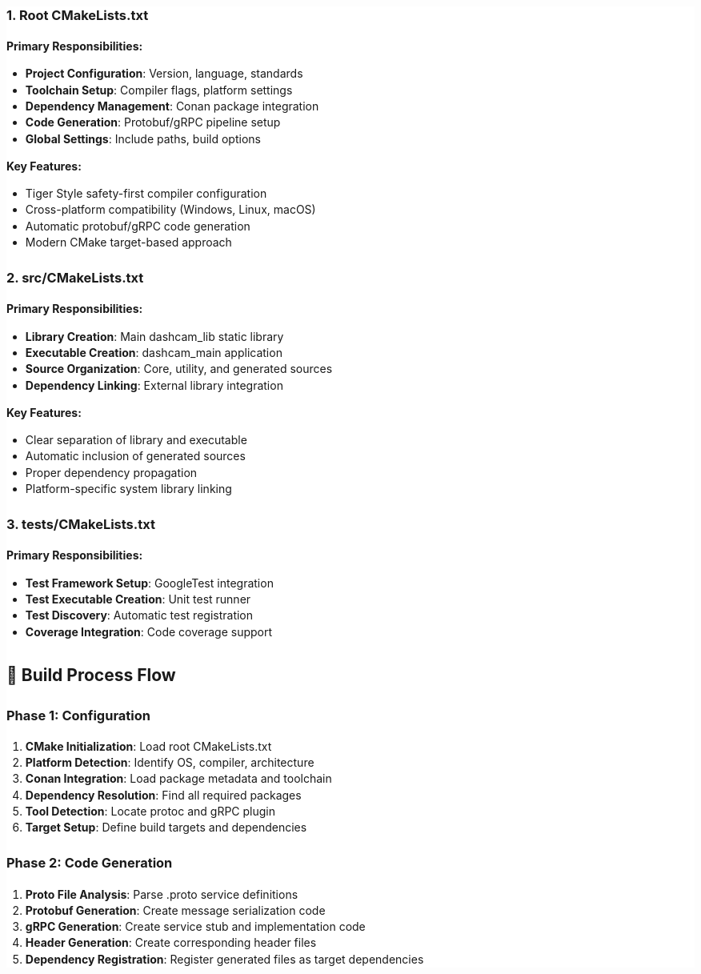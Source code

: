 ### 1. Root CMakeLists.txt
**Primary Responsibilities:**
- **Project Configuration**: Version, language, standards
- **Toolchain Setup**: Compiler flags, platform settings
- **Dependency Management**: Conan package integration
- **Code Generation**: Protobuf/gRPC pipeline setup
- **Global Settings**: Include paths, build options

**Key Features:**
- Tiger Style safety-first compiler configuration
- Cross-platform compatibility (Windows, Linux, macOS)
- Automatic protobuf/gRPC code generation
- Modern CMake target-based approach

### 2. src/CMakeLists.txt
**Primary Responsibilities:**
- **Library Creation**: Main dashcam_lib static library
- **Executable Creation**: dashcam_main application
- **Source Organization**: Core, utility, and generated sources
- **Dependency Linking**: External library integration

**Key Features:**
- Clear separation of library and executable
- Automatic inclusion of generated sources
- Proper dependency propagation
- Platform-specific system library linking

### 3. tests/CMakeLists.txt
**Primary Responsibilities:**
- **Test Framework Setup**: GoogleTest integration
- **Test Executable Creation**: Unit test runner
- **Test Discovery**: Automatic test registration
- **Coverage Integration**: Code coverage support

## 🔄 Build Process Flow

### Phase 1: Configuration
1. **CMake Initialization**: Load root CMakeLists.txt
2. **Platform Detection**: Identify OS, compiler, architecture
3. **Conan Integration**: Load package metadata and toolchain
4. **Dependency Resolution**: Find all required packages
5. **Tool Detection**: Locate protoc and gRPC plugin
6. **Target Setup**: Define build targets and dependencies

### Phase 2: Code Generation
1. **Proto File Analysis**: Parse .proto service definitions
2. **Protobuf Generation**: Create message serialization code
3. **gRPC Generation**: Create service stub and implementation code
4. **Header Generation**: Create corresponding header files
5. **Dependency Registration**: Register generated files as target dependencies

